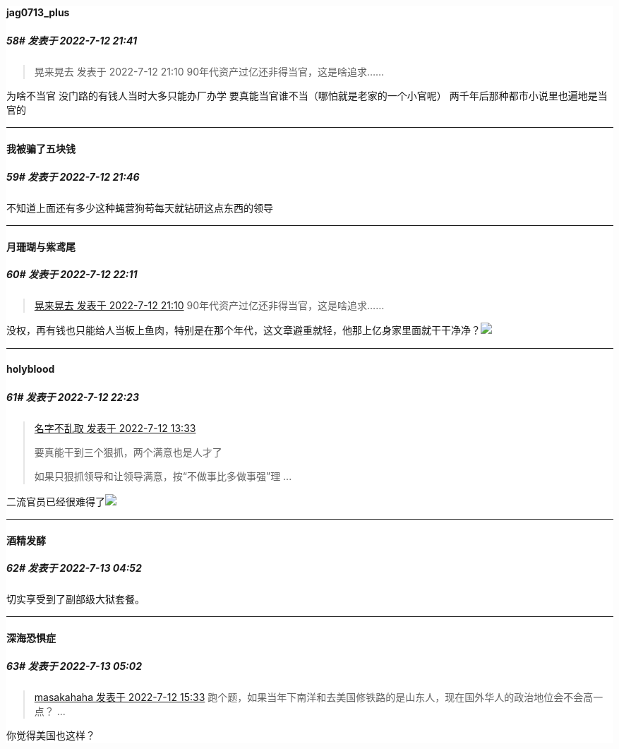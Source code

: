 ####  jag0713_plus  
##### 58#       发表于 2022-7-12 21:41

<blockquote>晃来晃去 发表于 2022-7-12 21:10
90年代资产过亿还非得当官，这是啥追求……</blockquote>
为啥不当官 没门路的有钱人当时大多只能办厂办学 要真能当官谁不当（哪怕就是老家的一个小官呢） 两千年后那种都市小说里也遍地是当官的

*****

####  我被骗了五块钱  
##### 59#       发表于 2022-7-12 21:46

不知道上面还有多少这种蝇营狗苟每天就钻研这点东西的领导

*****

####  月珊瑚与紫鸢尾  
##### 60#       发表于 2022-7-12 22:11

<blockquote><a href="httphttps://bbs.saraba1st.com/2b/forum.php?mod=redirect&amp;goto=findpost&amp;pid=56623286&amp;ptid=2080561" target="_blank">晃来晃去 发表于 2022-7-12 21:10</a>
90年代资产过亿还非得当官，这是啥追求……</blockquote>
没权，再有钱也只能给人当板上鱼肉，特别是在那个年代，这文章避重就轻，他那上亿身家里面就干干净净？<img src="https://static.saraba1st.com/image/smiley/face2017/035.png" referrerpolicy="no-referrer">



*****

####  holyblood  
##### 61#       发表于 2022-7-12 22:23

<blockquote><a href="httphttps://bbs.saraba1st.com/2b/forum.php?mod=redirect&amp;goto=findpost&amp;pid=56618026&amp;ptid=2080561" target="_blank">名字不乱取 发表于 2022-7-12 13:33</a>

要真能干到三个狠抓，两个满意也是人才了

如果只狠抓领导和让领导满意，按“不做事比多做事强”理 ...</blockquote>
二流官员已经很难得了<img src="https://static.saraba1st.com/image/smiley/face2017/068.png" referrerpolicy="no-referrer">



*****

####  酒精发酵  
##### 62#       发表于 2022-7-13 04:52

切实享受到了副部级大狱套餐。

*****

####  深海恐惧症  
##### 63#       发表于 2022-7-13 05:02

<blockquote><a href="httphttps://bbs.saraba1st.com/2b/forum.php?mod=redirect&amp;goto=findpost&amp;pid=56619292&amp;ptid=2080561" target="_blank">masakahaha 发表于 2022-7-12 15:33</a>
跑个题，如果当年下南洋和去美国修铁路的是山东人，现在国外华人的政治地位会不会高一点？ ...</blockquote>
你觉得美国也这样？
